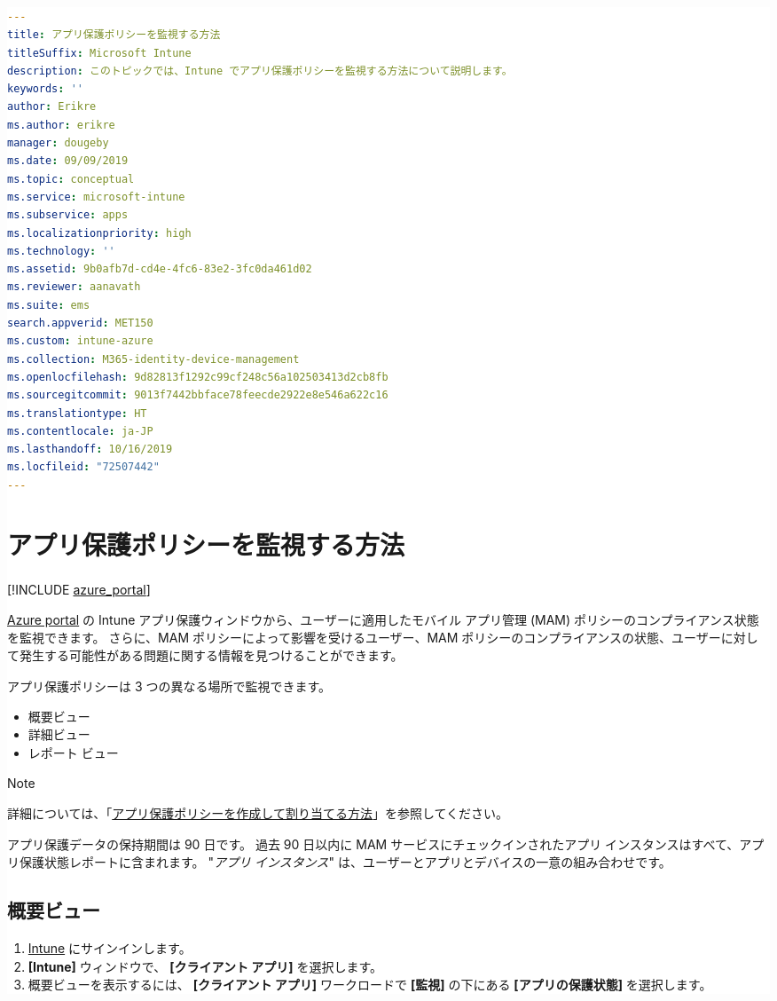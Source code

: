 ```yaml
---
title: アプリ保護ポリシーを監視する方法
titleSuffix: Microsoft Intune
description: このトピックでは、Intune でアプリ保護ポリシーを監視する方法について説明します。
keywords: ''
author: Erikre
ms.author: erikre
manager: dougeby
ms.date: 09/09/2019
ms.topic: conceptual
ms.service: microsoft-intune
ms.subservice: apps
ms.localizationpriority: high
ms.technology: ''
ms.assetid: 9b0afb7d-cd4e-4fc6-83e2-3fc0da461d02
ms.reviewer: aanavath
ms.suite: ems
search.appverid: MET150
ms.custom: intune-azure
ms.collection: M365-identity-device-management
ms.openlocfilehash: 9d82813f1292c99cf248c56a102503413d2cb8fb
ms.sourcegitcommit: 9013f7442bbface78feecde2922e8e546a622c16
ms.translationtype: HT
ms.contentlocale: ja-JP
ms.lasthandoff: 10/16/2019
ms.locfileid: "72507442"
---
```

# <a name="how-to-monitor-app-protection-policies"></a>アプリ保護ポリシーを監視する方法
[!INCLUDE [azure_portal](../includes/azure_portal.md)]

[Azure portal](https://portal.azure.com) の Intune アプリ保護ウィンドウから、ユーザーに適用したモバイル アプリ管理 (MAM) ポリシーのコンプライアンス状態を監視できます。 さらに、MAM ポリシーによって影響を受けるユーザー、MAM ポリシーのコンプライアンスの状態、ユーザーに対して発生する可能性がある問題に関する情報を見つけることができます。

アプリ保護ポリシーは 3 つの異なる場所で監視できます。
- 概要ビュー
- 詳細ビュー
- レポート ビュー

> [!NOTE]
> 詳細については、「[アプリ保護ポリシーを作成して割り当てる方法](app-protection-policies.md)」を参照してください。

アプリ保護データの保持期間は 90 日です。 過去 90 日以内に MAM サービスにチェックインされたアプリ インスタンスはすべて、アプリ保護状態レポートに含まれます。 "*アプリ インスタンス*" は、ユーザーとアプリとデバイスの一意の組み合わせです。 

## <a name="summary-view"></a>概要ビュー

1. [Intune](https://go.microsoft.com/fwlink/?linkid=2090973) にサインインします。
3. **[Intune]** ウィンドウで、 **[クライアント アプリ]** を選択します。
4. 概要ビューを表示するには、 **[クライアント アプリ]** ワークロードで **[監視]** の下にある **[アプリの保護状態]** を選択します。
